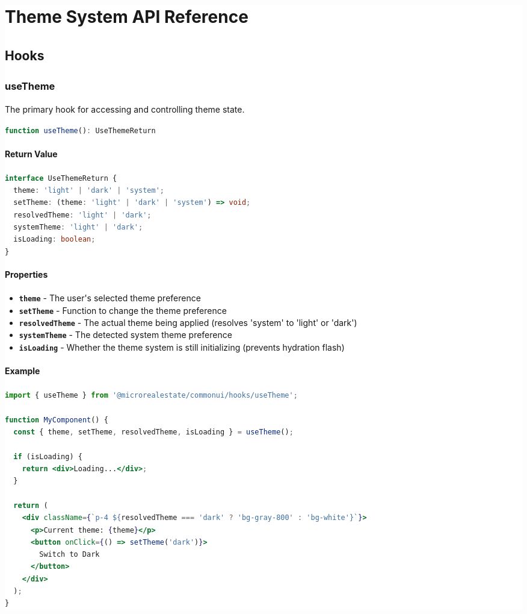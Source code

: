 # Theme System API Reference

## Hooks

### useTheme

The primary hook for accessing and controlling theme state.

```typescript
function useTheme(): UseThemeReturn
```

#### Return Value

```typescript
interface UseThemeReturn {
  theme: 'light' | 'dark' | 'system';
  setTheme: (theme: 'light' | 'dark' | 'system') => void;
  resolvedTheme: 'light' | 'dark';
  systemTheme: 'light' | 'dark';
  isLoading: boolean;
}
```

#### Properties

- **`theme`** - The user's selected theme preference
- **`setTheme`** - Function to change the theme preference
- **`resolvedTheme`** - The actual theme being applied (resolves 'system' to 'light' or 'dark')
- **`systemTheme`** - The detected system theme preference
- **`isLoading`** - Whether the theme system is still initializing (prevents hydration flash)

#### Example

```jsx
import { useTheme } from '@microrealestate/commonui/hooks/useTheme';

function MyComponent() {
  const { theme, setTheme, resolvedTheme, isLoading } = useTheme();
  
  if (isLoading) {
    return <div>Loading...</div>;
  }
  
  return (
    <div className={`p-4 ${resolvedTheme === 'dark' ? 'bg-gray-800' : 'bg-white'}`}>
      <p>Current theme: {theme}</p>
      <button onClick={() => setTheme('dark')}>
        Switch to Dark
      </button>
    </div>
  );
}
```
